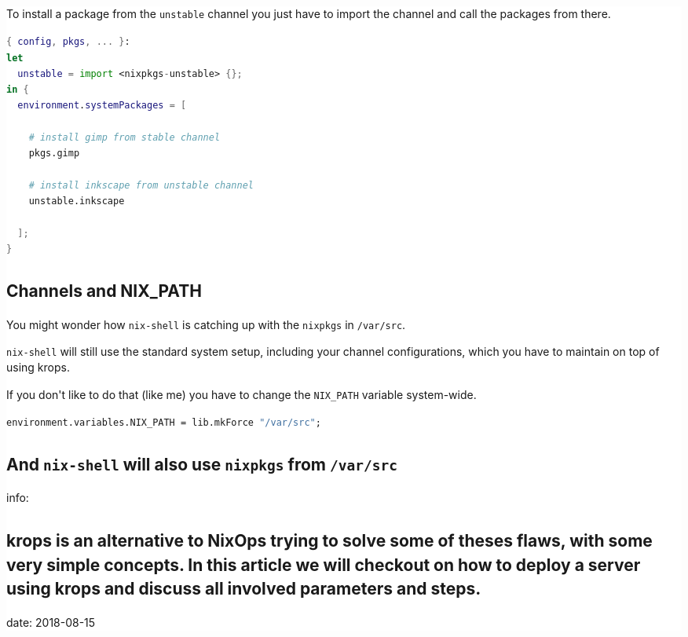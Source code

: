 To install a package from the `unstable` channel you just have to import the channel
and call the packages from there.

```nix
{ config, pkgs, ... }:
let
  unstable = import <nixpkgs-unstable> {};
in {
  environment.systemPackages = [

    # install gimp from stable channel
    pkgs.gimp

    # install inkscape from unstable channel
    unstable.inkscape

  ];
}
```

## Channels and NIX_PATH

You might wonder how `nix-shell` is catching up with the
`nixpkgs` in `/var/src`.

`nix-shell` will still use the standard system setup,
including your channel configurations,
which you have to maintain on top of using krops.

If you don't like to do that (like me) you have to change
the `NIX_PATH` variable system-wide.

```nix
environment.variables.NIX_PATH = lib.mkForce "/var/src";
```

And `nix-shell` will also use `nixpkgs` from `/var/src`
---
info:

krops is an alternative to
NixOps trying to solve some of theses flaws,
with some very simple concepts.
In this article we will checkout on how to deploy a server
using krops and discuss all involved parameters and steps.
---
date: 2018-08-15
